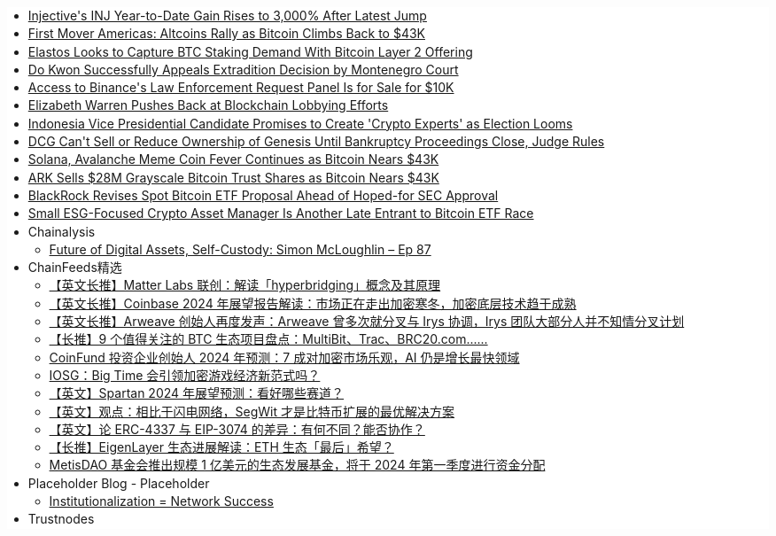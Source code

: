   - [Injective's INJ Year-to-Date Gain Rises to 3,000% After Latest Jump](https://www.coindesk.com/business/2023/12/19/injectives-inj-year-to-date-gain-rises-to-3000-after-latest-jump/?utm_medium=referral&utm_source=rss&utm_campaign=headlines)
  - [First Mover Americas: Altcoins Rally as Bitcoin Climbs Back to $43K](https://www.coindesk.com/markets/2023/12/19/first-mover-americas-altcoins-rally-as-bitcoin-climbs-back-to-43k/?utm_medium=referral&utm_source=rss&utm_campaign=headlines)
  - [Elastos Looks to Capture BTC Staking Demand With Bitcoin Layer 2 Offering](https://www.coindesk.com/tech/2023/12/19/elastos-looks-to-capture-btc-staking-demand-with-bitcoin-layer-2-offering/?utm_medium=referral&utm_source=rss&utm_campaign=headlines)
  - [Do Kwon Successfully Appeals Extradition Decision by Montenegro Court](https://www.coindesk.com/policy/2023/12/19/do-kwon-successfully-appeals-extradition-decision-by-montenegro-court/?utm_medium=referral&utm_source=rss&utm_campaign=headlines)
  - [Access to Binance's Law Enforcement Request Panel Is for Sale for $10K](https://www.coindesk.com/tech/2023/12/19/access-to-binances-law-enforcement-request-panel-is-for-sale-for-10k/?utm_medium=referral&utm_source=rss&utm_campaign=headlines)
  - [Elizabeth Warren Pushes Back at Blockchain Lobbying Efforts](https://www.coindesk.com/policy/2023/12/19/elizabeth-warren-pushes-back-at-blockchain-lobbying-efforts/?utm_medium=referral&utm_source=rss&utm_campaign=headlines)
  - [Indonesia Vice Presidential Candidate Promises to Create 'Crypto Experts' as Election Looms](https://www.coindesk.com/policy/2023/12/19/indonesia-vice-presidential-candidate-promises-to-create-crypto-experts-as-election-looms/?utm_medium=referral&utm_source=rss&utm_campaign=headlines)
  - [DCG Can't Sell or Reduce Ownership of Genesis Until Bankruptcy Proceedings Close, Judge Rules](https://www.coindesk.com/policy/2023/12/19/dcg-cant-sell-or-reduce-ownership-of-genesis-until-bankruptcy-proceedings-close-judge-rules/?utm_medium=referral&utm_source=rss&utm_campaign=headlines)
  - [Solana, Avalanche Meme Coin Fever Continues as Bitcoin Nears $43K](https://www.coindesk.com/markets/2023/12/19/solana-avalanche-meme-coin-fever-continues-as-bitcoin-nears-43k/?utm_medium=referral&utm_source=rss&utm_campaign=headlines)
  - [ARK Sells $28M Grayscale Bitcoin Trust Shares as Bitcoin Nears $43K](https://www.coindesk.com/markets/2023/12/19/ark-sells-28m-grayscale-bitcoin-trust-shares-as-bitcoin-nears-43k/?utm_medium=referral&utm_source=rss&utm_campaign=headlines)
  - [BlackRock Revises Spot Bitcoin ETF Proposal Ahead of Hoped-for SEC Approval](https://www.coindesk.com/markets/2023/12/19/blackrock-revises-spot-bitcoin-etf-proposal-ahead-of-rumored-sec-approvals/?utm_medium=referral&utm_source=rss&utm_campaign=headlines)
  - [Small ESG-Focused Crypto Asset Manager Is Another Late Entrant to Bitcoin ETF Race](https://www.coindesk.com/business/2023/12/19/small-esg-focused-crypto-asset-manager-is-another-late-entrant-to-bitcoin-etf-race/?utm_medium=referral&utm_source=rss&utm_campaign=headlines)
- Chainalysis
  - [Future of Digital Assets, Self-Custody: Simon McLoughlin – Ep 87](https://www.chainalysis.com/blog/future-of-digital-assets-and-self-custody-ep-87/)
- ChainFeeds精选
  - [【英文长推】Matter Labs 联创：解读「hyperbridging」概念及其原理](https://twitter.com/gluk64/status/1736814522789196275)
  - [【英文长推】Coinbase 2024 年展望报告解读：市场正在走出加密寒冬，加密底层技术趋于成熟](https://twitter.com/Prithvir12/status/1736746347389489390)
  - [【英文长推】Arweave 创始人再度发声：Arweave 曾多次就分叉与 Irys 协调，Irys 团队大部分人并不知情分叉计划](https://twitter.com/samecwilliams/status/1736810739929596209)
  - [【长推】9 个值得关注的 BTC 生态项目盘点：MultiBit、Trac、BRC20.com......](https://twitter.com/Rocky_Bitcoin/status/1736817832300884018)
  - [CoinFund 投资企业创始人 2024 年预测：7 成对加密市场乐观，AI 仍是增长最快领域](https://www.techflowpost.com/article/detail_15097.html)
  - [IOSG：Big Time 会引领加密游戏经济新范式吗？](https://mp.weixin.qq.com/s/8mm23_ua1a6cv7bC_jOVfw)
  - [【英文】Spartan 2024 年展望预测：看好哪些赛道？](https://medium.com/@spartangroup/9-things-that-excite-us-in-web3-in-2024-c0ac6f029bcf)
  - [【英文】观点：相比于闪电网络，SegWit 才是比特币扩展的最优解决方案](https://twitter.com/sethforprivacy/status/1736715932704063997)
  - [【英文】论 ERC-4337 与 EIP-3074 的差异：有何不同？能否协作？](https://notes.ethereum.org/@yoav/erc-4337-vs-eip-3074-false-dichotomy#ERC-4337-vs-EIP-3074-False-dichotomy1)
  - [【长推】EigenLayer 生态进展解读：ETH 生态「最后」希望？](https://twitter.com/YeruiZhang/status/1736787883313541365)
  - [MetisDAO 基金会推出规模 1 亿美元的生态发展基金，将于 2024 年第一季度进行资金分配](https://www.coindesk.com/tech/2023/12/18/metis-ethereum-layer-2-network-creates-110m-fund-as-decentralized-sequencer-launch-nears/)
- Placeholder Blog - Placeholder
  - [Institutionalization = Network Success](https://www.placeholder.vc/blog/2023/12/15/institutionalization-network-success)
- Trustnodes